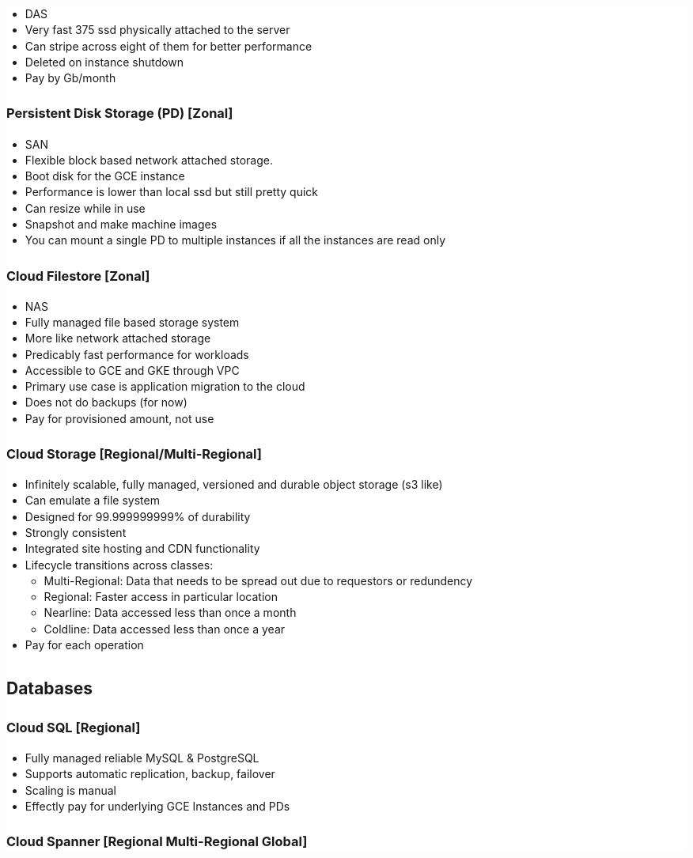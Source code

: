- DAS
- Very fast 375 ssd physically attached to the server
- Can stripe across eight of them for better performance
- Deleted on instance shutdown
- Pay by Gb/month

### Persistent Disk Storage (PD) [Zonal]

- SAN
- Flexible block based network attached storage.
- Boot disk for the GCE instance
- Performance is lower than local ssd but still pretty quick
- Can resize while in use
- Snapshot and make machine images
- You can mount a single PD to multiple instances if all the instances are read only

### Cloud Filestore [Zonal]

- NAS
- Fully managed file based storage system
- More like network attached storage
- Predicably fast performance for workloads
- Accessible to GCE and GKE through VPC
- Primary use case is application migration to the cloud
- Does not do backups (for now)
- Pay for provisioned amount, not use

### Cloud Storage [Regional/Multi-Regional]

- Infinitely scalable, fully managed, versioned and durable object storage (s3 like)
- Can emulate a file system
- Designed for 99.999999999% of durability
- Strongly consistent
- Integrated site hosting and CDN functionality
- Lifecycle transitions across classes:
  - Multi-Regional: Data that needs to be spread out due to requestors or redundency
  - Regional: Faster access in particular location
  - Nearline: Data accessed less than once a month
  - Coldline: Data accessed less than once a year
- Pay for each operation

## Databases

### Cloud SQL [Regional]

- Fully managed reliable MySQL & PostgreSQL
- Supports automatic replication, backup, failover
- Scaling is manual
- Effectly pay for underlying GCE Instances and PDs

### Cloud Spanner [Regional Multi-Regional Global]
